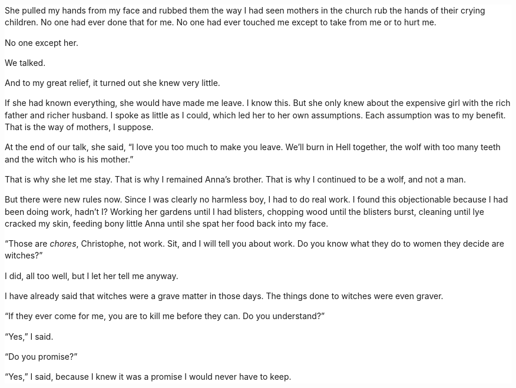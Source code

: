 She pulled my hands from my face and rubbed them the way I had seen mothers in the church rub the hands of their crying children. No one had ever done that for me. No one had ever touched me except to take from me or to hurt me.



No one except her.



We talked.



And to my great relief, it turned out she knew very little.



If she had known everything, she would have made me leave. I know this. But she only knew about the expensive girl with the rich father and richer husband. I spoke as little as I could, which led her to her own assumptions. Each assumption was to my benefit. That is the way of mothers, I suppose.



At the end of our talk, she said, “I love you too much to make you leave. We’ll burn in Hell together, the wolf with too many teeth and the witch who is his mother.”



That is why she let me stay. That is why I remained Anna’s brother. That is why I continued to be a wolf, and not a man.



But there were new rules now. Since I was clearly no harmless boy, I had to do real work. I found this objectionable because I had been doing work, hadn’t I? Working her gardens until I had blisters, chopping wood until the blisters burst, cleaning until lye cracked my skin, feeding bony little Anna until she spat her food back into my face.



“Those are *chores*, Christophe, not work. Sit, and I will tell you about work. Do you know what they do to women they decide are witches?”



I did, all too well, but I let her tell me anyway.



I have already said that witches were a grave matter in those days. The things done to witches were even graver.



“If they ever come for me, you are to kill me before they can. Do you understand?”



“Yes,” I said.



“Do you promise?”



“Yes,” I said, because I knew it was a promise I would never have to keep.



